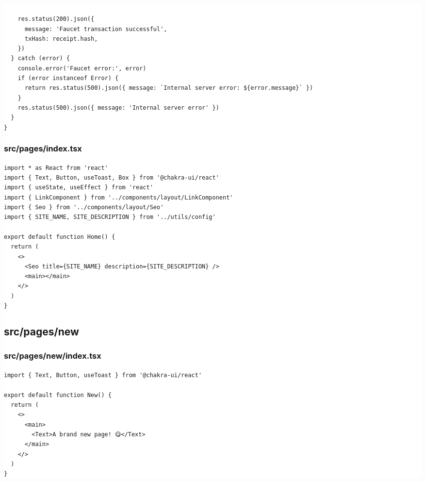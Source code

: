 ```

    res.status(200).json({
      message: 'Faucet transaction successful',
      txHash: receipt.hash,
    })
  } catch (error) {
    console.error('Faucet error:', error)
    if (error instanceof Error) {
      return res.status(500).json({ message: `Internal server error: ${error.message}` })
    }
    res.status(500).json({ message: 'Internal server error' })
  }
}

```

### src/pages/index.tsx

```
import * as React from 'react'
import { Text, Button, useToast, Box } from '@chakra-ui/react'
import { useState, useEffect } from 'react'
import { LinkComponent } from '../components/layout/LinkComponent'
import { Seo } from '../components/layout/Seo'
import { SITE_NAME, SITE_DESCRIPTION } from '../utils/config'

export default function Home() {
  return (
    <>
      <Seo title={SITE_NAME} description={SITE_DESCRIPTION} />
      <main></main>
    </>
  )
}

```

## src/pages/new


### src/pages/new/index.tsx

```
import { Text, Button, useToast } from '@chakra-ui/react'

export default function New() {
  return (
    <>
      <main>
        <Text>A brand new page! 😋</Text>
      </main>
    </>
  )
}

```
